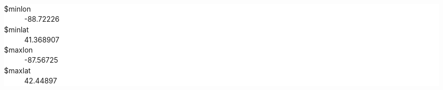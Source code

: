 
<dl>
	<dt>$minlon</dt>
		<dd>-88.72226</dd>
	<dt>$minlat</dt>
		<dd>41.368907</dd>
	<dt>$maxlon</dt>
		<dd>-87.56725</dd>
	<dt>$maxlat</dt>
		<dd>42.44897</dd>
</dl>




```R

```
